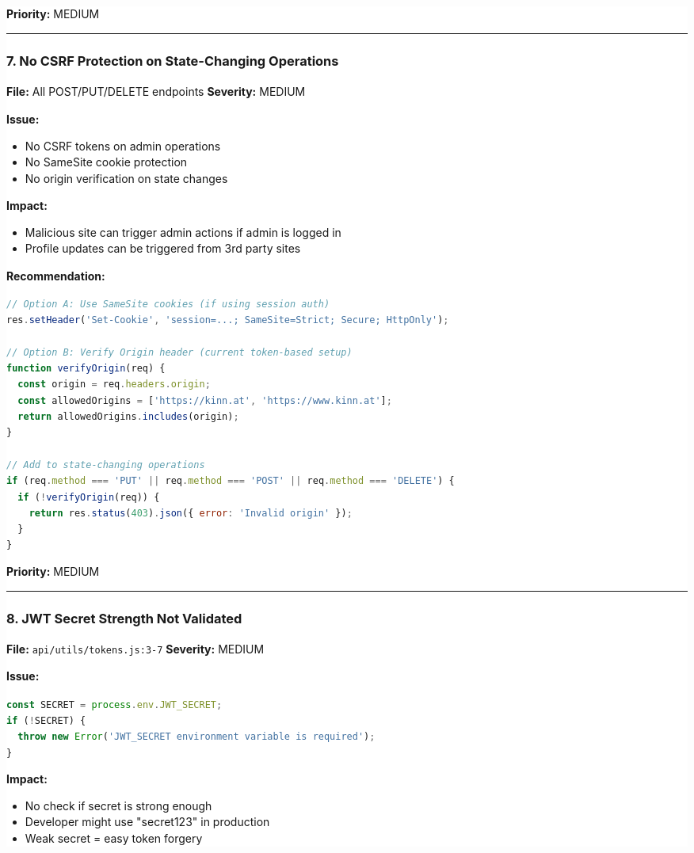 **Priority:** MEDIUM

---

### 7. No CSRF Protection on State-Changing Operations
**File:** All POST/PUT/DELETE endpoints
**Severity:** MEDIUM

**Issue:**
- No CSRF tokens on admin operations
- No SameSite cookie protection
- No origin verification on state changes

**Impact:**
- Malicious site can trigger admin actions if admin is logged in
- Profile updates can be triggered from 3rd party sites

**Recommendation:**
```javascript
// Option A: Use SameSite cookies (if using session auth)
res.setHeader('Set-Cookie', 'session=...; SameSite=Strict; Secure; HttpOnly');

// Option B: Verify Origin header (current token-based setup)
function verifyOrigin(req) {
  const origin = req.headers.origin;
  const allowedOrigins = ['https://kinn.at', 'https://www.kinn.at'];
  return allowedOrigins.includes(origin);
}

// Add to state-changing operations
if (req.method === 'PUT' || req.method === 'POST' || req.method === 'DELETE') {
  if (!verifyOrigin(req)) {
    return res.status(403).json({ error: 'Invalid origin' });
  }
}
```

**Priority:** MEDIUM

---

### 8. JWT Secret Strength Not Validated
**File:** `api/utils/tokens.js:3-7`
**Severity:** MEDIUM

**Issue:**
```javascript
const SECRET = process.env.JWT_SECRET;
if (!SECRET) {
  throw new Error('JWT_SECRET environment variable is required');
}
```

**Impact:**
- No check if secret is strong enough
- Developer might use "secret123" in production
- Weak secret = easy token forgery
